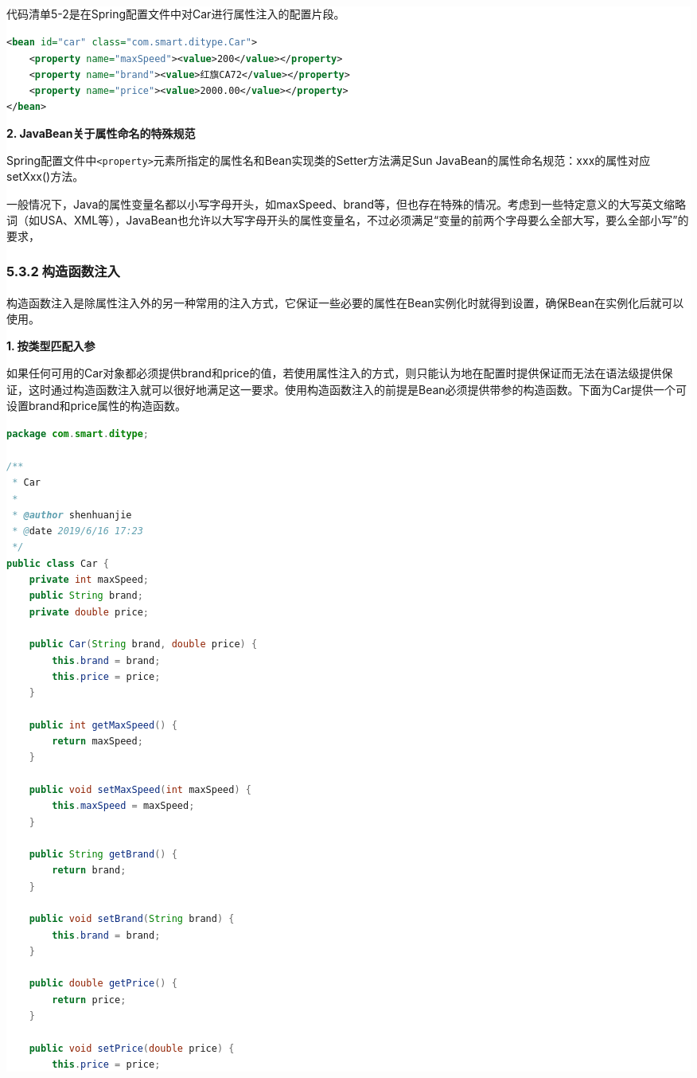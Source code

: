 代码清单5-2是在Spring配置文件中对Car进行属性注入的配置片段。

```xml
<bean id="car" class="com.smart.ditype.Car">
    <property name="maxSpeed"><value>200</value></property>
    <property name="brand"><value>红旗CA72</value></property>
    <property name="price"><value>2000.00</value></property>
</bean>
```

**2. JavaBean关于属性命名的特殊规范**

Spring配置文件中`<property>`元素所指定的属性名和Bean实现类的Setter方法满足Sun JavaBean的属性命名规范：xxx的属性对应setXxx()方法。

一般情况下，Java的属性变量名都以小写字母开头，如maxSpeed、brand等，但也存在特殊的情况。考虑到一些特定意义的大写英文缩略词（如USA、XML等），JavaBean也允许以大写字母开头的属性变量名，不过必须满足“变量的前两个字母要么全部大写，要么全部小写”的要求，

### 5.3.2 构造函数注入

构造函数注入是除属性注入外的另一种常用的注入方式，它保证一些必要的属性在Bean实例化时就得到设置，确保Bean在实例化后就可以使用。

**1. 按类型匹配入参**

如果任何可用的Car对象都必须提供brand和price的值，若使用属性注入的方式，则只能认为地在配置时提供保证而无法在语法级提供保证，这时通过构造函数注入就可以很好地满足这一要求。使用构造函数注入的前提是Bean必须提供带参的构造函数。下面为Car提供一个可设置brand和price属性的构造函数。

```java
package com.smart.ditype;

/**
 * Car
 *
 * @author shenhuanjie
 * @date 2019/6/16 17:23
 */
public class Car {
    private int maxSpeed;
    public String brand;
    private double price;

    public Car(String brand, double price) {
        this.brand = brand;
        this.price = price;
    }

    public int getMaxSpeed() {
        return maxSpeed;
    }

    public void setMaxSpeed(int maxSpeed) {
        this.maxSpeed = maxSpeed;
    }

    public String getBrand() {
        return brand;
    }

    public void setBrand(String brand) {
        this.brand = brand;
    }

    public double getPrice() {
        return price;
    }

    public void setPrice(double price) {
        this.price = price;
```
